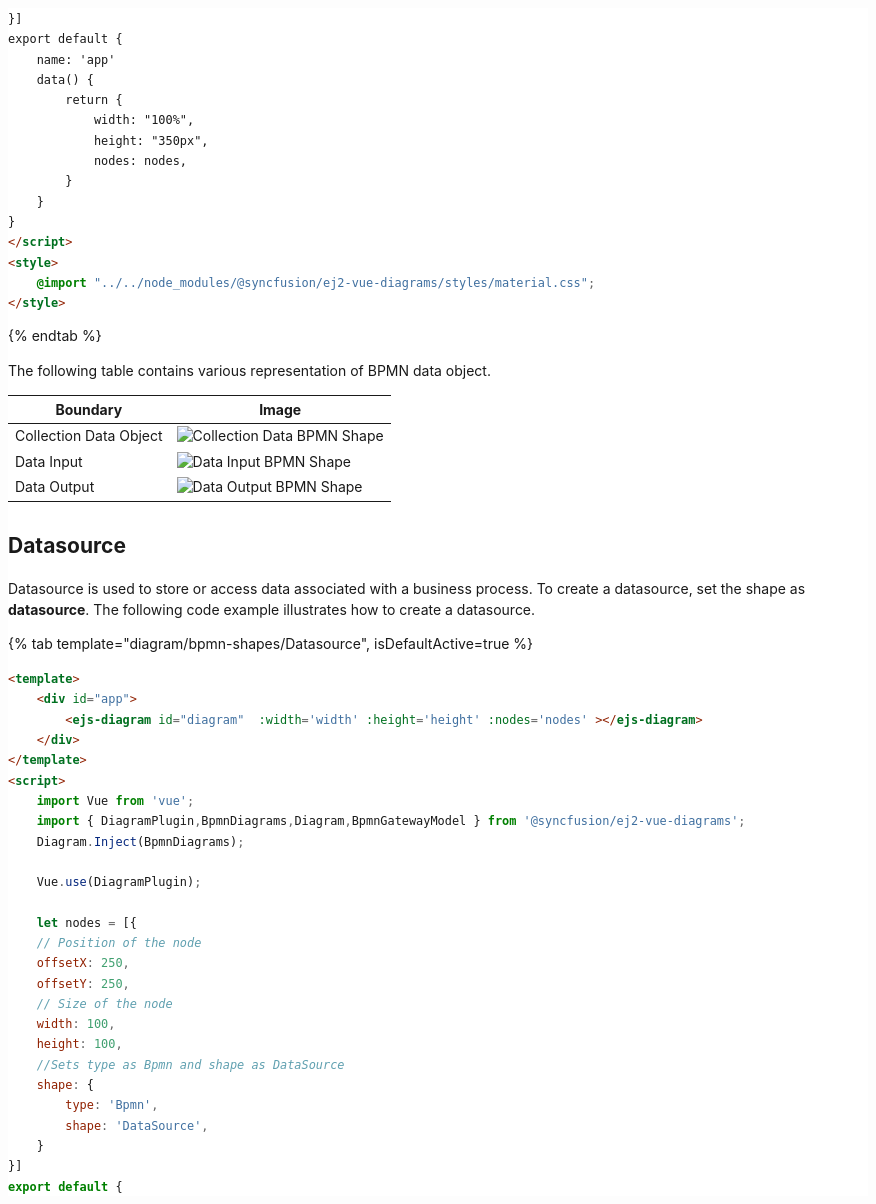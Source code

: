 ```html
}]
export default {
    name: 'app'
    data() {
        return {
            width: "100%",
            height: "350px",
            nodes: nodes,
        }
    }
}
</script>
<style>
    @import "../../node_modules/@syncfusion/ej2-vue-diagrams/styles/material.css";
</style>
```

{% endtab %}

The following table contains various representation of BPMN data object.

| Boundary | Image |
| -------- | -------- |
| Collection Data Object | ![Collection Data BPMN Shape](images/Dataobject.png) |
| Data Input | ![Data Input BPMN Shape](images/DataInput.png) |
| Data Output | ![Data Output BPMN Shape](images/DataOutput.png) |

## Datasource

Datasource is used to store or access data associated with a business process. To create a datasource, set the shape as **datasource**. The following code example illustrates how to create a datasource.

{% tab template="diagram/bpmn-shapes/Datasource", isDefaultActive=true %}

```html
<template>
    <div id="app">
        <ejs-diagram id="diagram"  :width='width' :height='height' :nodes='nodes' ></ejs-diagram>
    </div>
</template>
<script>
    import Vue from 'vue';
    import { DiagramPlugin,BpmnDiagrams,Diagram,BpmnGatewayModel } from '@syncfusion/ej2-vue-diagrams';
    Diagram.Inject(BpmnDiagrams);

    Vue.use(DiagramPlugin);

    let nodes = [{
    // Position of the node
    offsetX: 250,
    offsetY: 250,
    // Size of the node
    width: 100,
    height: 100,
    //Sets type as Bpmn and shape as DataSource
    shape: {
        type: 'Bpmn',
        shape: 'DataSource',
    }
}]
export default {
```